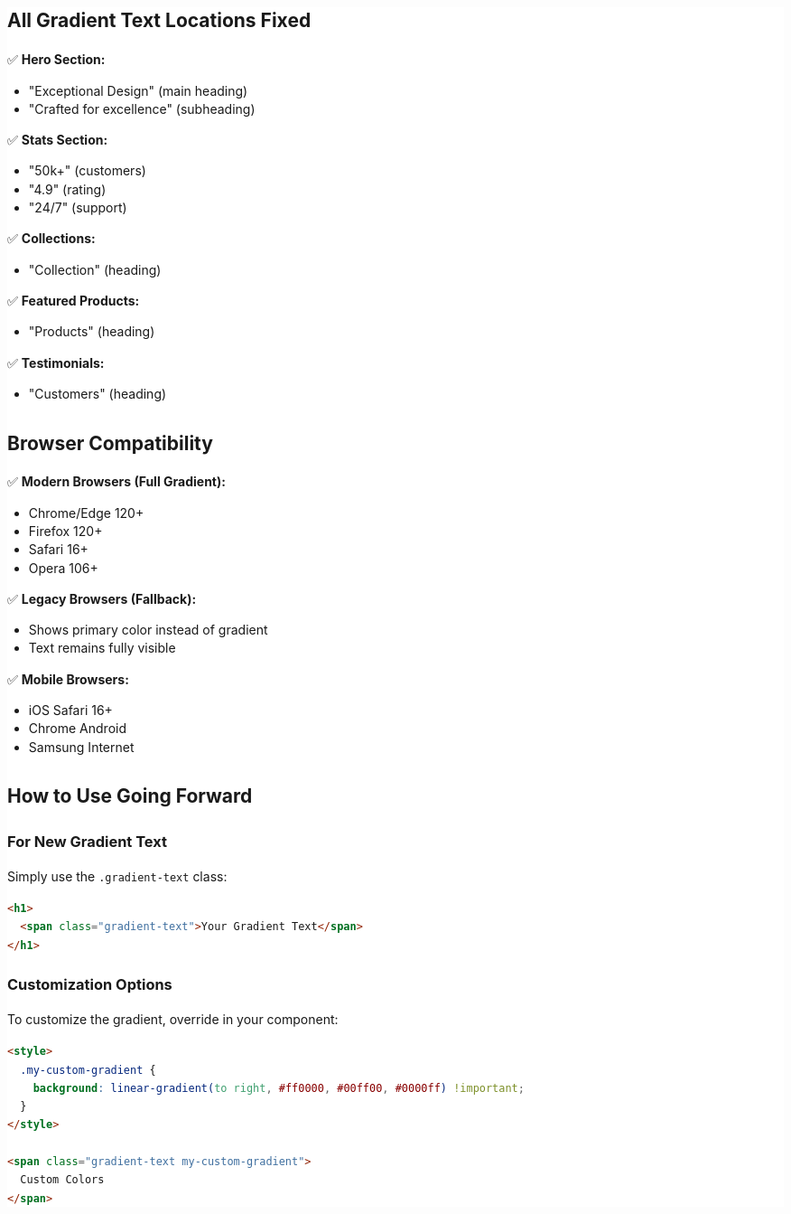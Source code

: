 ## All Gradient Text Locations Fixed

✅ **Hero Section:**
- "Exceptional Design" (main heading)
- "Crafted for excellence" (subheading)

✅ **Stats Section:**
- "50k+" (customers)
- "4.9" (rating)
- "24/7" (support)

✅ **Collections:**
- "Collection" (heading)

✅ **Featured Products:**
- "Products" (heading)

✅ **Testimonials:**
- "Customers" (heading)

## Browser Compatibility

✅ **Modern Browsers (Full Gradient):**
- Chrome/Edge 120+
- Firefox 120+
- Safari 16+
- Opera 106+

✅ **Legacy Browsers (Fallback):**
- Shows primary color instead of gradient
- Text remains fully visible

✅ **Mobile Browsers:**
- iOS Safari 16+
- Chrome Android
- Samsung Internet

## How to Use Going Forward

### For New Gradient Text
Simply use the `.gradient-text` class:

```html
<h1>
  <span class="gradient-text">Your Gradient Text</span>
</h1>
```

### Customization Options
To customize the gradient, override in your component:

```html
<style>
  .my-custom-gradient {
    background: linear-gradient(to right, #ff0000, #00ff00, #0000ff) !important;
  }
</style>

<span class="gradient-text my-custom-gradient">
  Custom Colors
</span>
```
